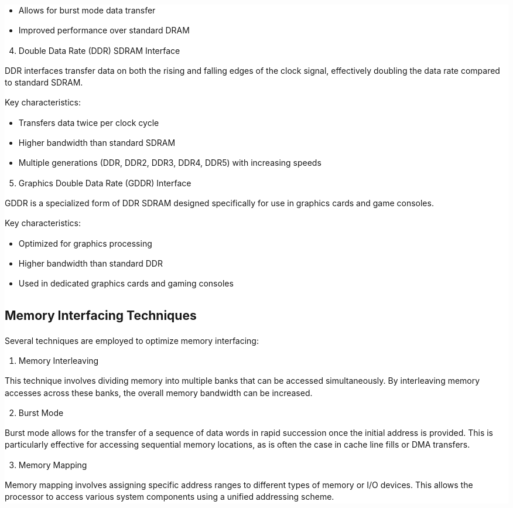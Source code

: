 * Allows for burst mode data transfer

* Improved performance over standard DRAM
4. Double Data Rate (DDR) SDRAM Interface



DDR interfaces transfer data on both the rising and falling edges of the clock signal, effectively doubling the data rate compared to standard SDRAM.



Key characteristics:


* Transfers data twice per clock cycle

* Higher bandwidth than standard SDRAM

* Multiple generations (DDR, DDR2, DDR3, DDR4, DDR5) with increasing speeds
5. Graphics Double Data Rate (GDDR) Interface



GDDR is a specialized form of DDR SDRAM designed specifically for use in graphics cards and game consoles.



Key characteristics:


* Optimized for graphics processing

* Higher bandwidth than standard DDR

* Used in dedicated graphics cards and gaming consoles
## Memory Interfacing Techniques



Several techniques are employed to optimize memory interfacing:



1. Memory Interleaving



This technique involves dividing memory into multiple banks that can be accessed simultaneously. By interleaving memory accesses across these banks, the overall memory bandwidth can be increased.



2. Burst Mode



Burst mode allows for the transfer of a sequence of data words in rapid succession once the initial address is provided. This is particularly effective for accessing sequential memory locations, as is often the case in cache line fills or DMA transfers.



3. Memory Mapping



Memory mapping involves assigning specific address ranges to different types of memory or I/O devices. This allows the processor to access various system components using a unified addressing scheme.
